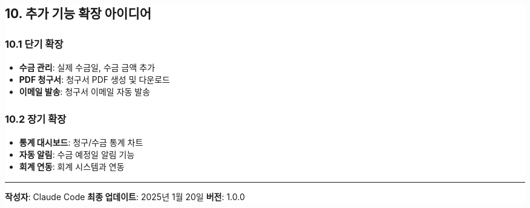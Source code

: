 ## 10. 추가 기능 확장 아이디어

### 10.1 단기 확장

- **수금 관리**: 실제 수금일, 수금 금액 추가
- **PDF 청구서**: 청구서 PDF 생성 및 다운로드
- **이메일 발송**: 청구서 이메일 자동 발송

### 10.2 장기 확장

- **통계 대시보드**: 청구/수금 통계 차트
- **자동 알림**: 수금 예정일 알림 기능
- **회계 연동**: 회계 시스템과 연동

---

**작성자**: Claude Code
**최종 업데이트**: 2025년 1월 20일
**버전**: 1.0.0
